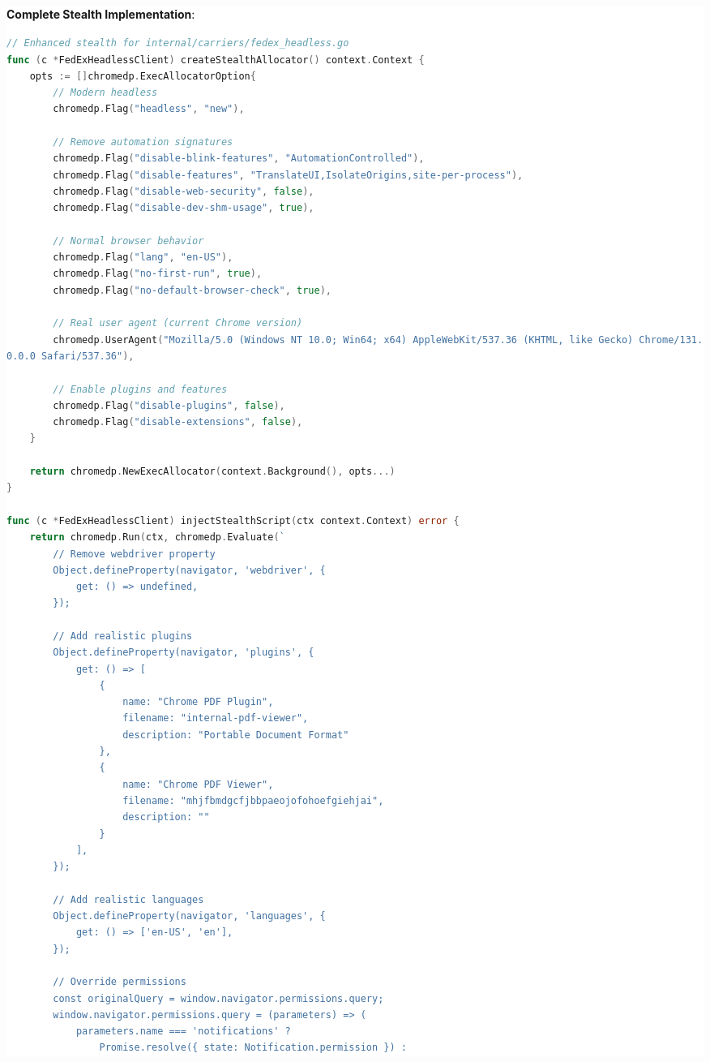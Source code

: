 **Complete Stealth Implementation**:
```go
// Enhanced stealth for internal/carriers/fedex_headless.go
func (c *FedExHeadlessClient) createStealthAllocator() context.Context {
    opts := []chromedp.ExecAllocatorOption{
        // Modern headless
        chromedp.Flag("headless", "new"),
        
        // Remove automation signatures
        chromedp.Flag("disable-blink-features", "AutomationControlled"),
        chromedp.Flag("disable-features", "TranslateUI,IsolateOrigins,site-per-process"),
        chromedp.Flag("disable-web-security", false),
        chromedp.Flag("disable-dev-shm-usage", true),
        
        // Normal browser behavior
        chromedp.Flag("lang", "en-US"),
        chromedp.Flag("no-first-run", true),
        chromedp.Flag("no-default-browser-check", true),
        
        // Real user agent (current Chrome version)
        chromedp.UserAgent("Mozilla/5.0 (Windows NT 10.0; Win64; x64) AppleWebKit/537.36 (KHTML, like Gecko) Chrome/131.0.0.0 Safari/537.36"),
        
        // Enable plugins and features
        chromedp.Flag("disable-plugins", false),
        chromedp.Flag("disable-extensions", false),
    }
    
    return chromedp.NewExecAllocator(context.Background(), opts...)
}

func (c *FedExHeadlessClient) injectStealthScript(ctx context.Context) error {
    return chromedp.Run(ctx, chromedp.Evaluate(`
        // Remove webdriver property
        Object.defineProperty(navigator, 'webdriver', {
            get: () => undefined,
        });
        
        // Add realistic plugins
        Object.defineProperty(navigator, 'plugins', {
            get: () => [
                {
                    name: "Chrome PDF Plugin",
                    filename: "internal-pdf-viewer",
                    description: "Portable Document Format"
                },
                {
                    name: "Chrome PDF Viewer", 
                    filename: "mhjfbmdgcfjbbpaeojofohoefgiehjai",
                    description: ""
                }
            ],
        });
        
        // Add realistic languages
        Object.defineProperty(navigator, 'languages', {
            get: () => ['en-US', 'en'],
        });
        
        // Override permissions
        const originalQuery = window.navigator.permissions.query;
        window.navigator.permissions.query = (parameters) => (
            parameters.name === 'notifications' ?
                Promise.resolve({ state: Notification.permission }) :
```